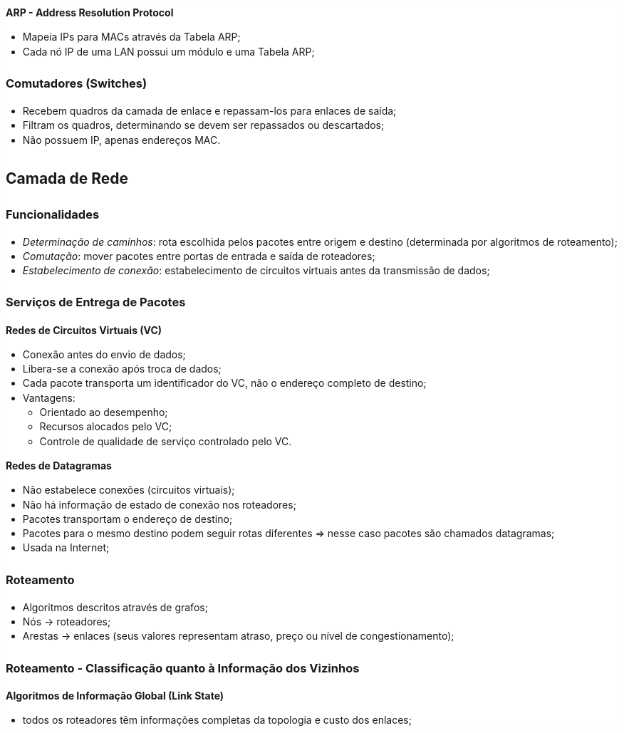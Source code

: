 **ARP - Address Resolution Protocol**

- Mapeia IPs para MACs através da Tabela ARP;
- Cada nó IP de uma LAN possui um módulo e uma Tabela ARP;

### Comutadores (Switches)

- Recebem quadros da camada de enlace e repassam-los para enlaces de saída;
- Filtram os quadros, determinando se devem ser repassados ou descartados;
- Não possuem IP, apenas endereços MAC.

## Camada de Rede

### Funcionalidades

- _Determinação de caminhos_: rota escolhida pelos pacotes entre origem e destino (determinada por algoritmos de roteamento);
- _Comutação_: mover pacotes entre portas de entrada e saída de roteadores;
- _Estabelecimento de conexão_: estabelecimento de circuitos virtuais antes da transmissão de dados;

### Serviços de Entrega de Pacotes

**Redes de Circuitos Virtuais (VC)**

- Conexão antes do envio de dados;
- Libera-se a conexão após troca de dados;
- Cada pacote transporta um identificador do VC, não o endereço completo de destino;
- Vantagens:
  - Orientado ao desempenho;
  - Recursos alocados pelo VC;
  - Controle de qualidade de serviço controlado pelo VC.

**Redes de Datagramas**

- Não estabelece conexões (circuitos virtuais);
- Não há informação de estado de conexão nos roteadores;
- Pacotes transportam o endereço de destino;
- Pacotes para o mesmo destino podem seguir rotas diferentes => nesse caso pacotes são chamados datagramas;
- Usada na Internet;

### Roteamento

- Algoritmos descritos através de grafos;
- Nós -> roteadores;
- Arestas -> enlaces (seus valores representam atraso, preço ou nível de congestionamento);

### Roteamento - Classificação quanto à Informação dos Vizinhos

**Algoritmos de Informação Global (Link State)**

- todos os roteadores têm informações completas da topologia e custo dos enlaces; 
